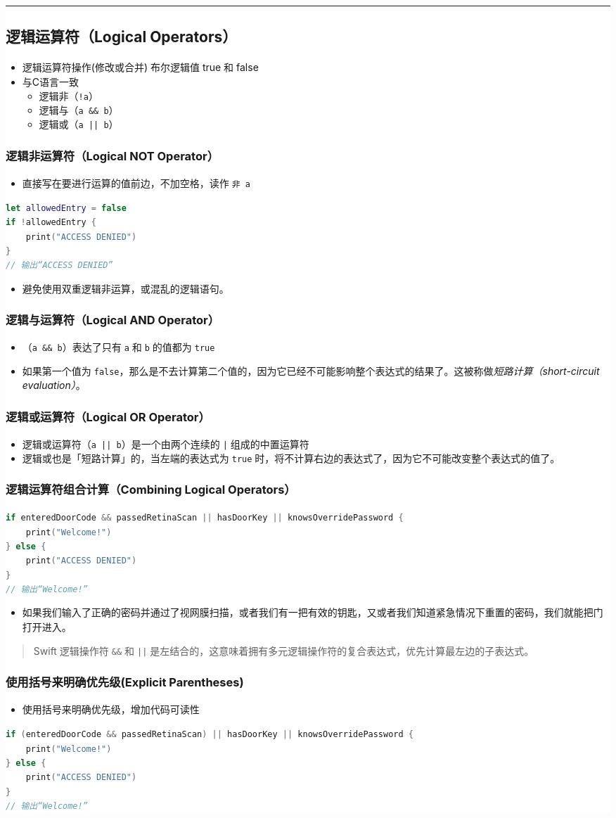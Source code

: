 

---
## 逻辑运算符（Logical Operators）

- 逻辑运算符操作(修改或合并) 布尔逻辑值 true 和 false
- 与C语言一致
  - 逻辑非（`!a`）
  - 逻辑与（`a && b`）
  - 逻辑或（`a || b`）

### 逻辑非运算符（Logical NOT Operator）

- 直接写在要进行运算的值前边，不加空格，读作 `非 a`

```swift
let allowedEntry = false
if !allowedEntry {
    print("ACCESS DENIED")
}
// 输出“ACCESS DENIED”
```

- 避免使用双重逻辑非运算，或混乱的逻辑语句。

### 逻辑与运算符（Logical AND Operator）

- （`a && b`）表达了只有 `a` 和 `b` 的值都为 `true`

- 如果第一个值为 `false`，那么是不去计算第二个值的，因为它已经不可能影响整个表达式的结果了。这被称做*短路计算（short-circuit evaluation）*。

### 逻辑或运算符（Logical OR Operator）

- 逻辑或运算符（`a || b`）是一个由两个连续的 `|` 组成的中置运算符
- 逻辑或也是「短路计算」的，当左端的表达式为 `true` 时，将不计算右边的表达式了，因为它不可能改变整个表达式的值了。

### 逻辑运算符组合计算（Combining Logical Operators）

```swift
if enteredDoorCode && passedRetinaScan || hasDoorKey || knowsOverridePassword {
    print("Welcome!")
} else {
    print("ACCESS DENIED")
}
// 输出“Welcome!”
```

- 如果我们输入了正确的密码并通过了视网膜扫描，或者我们有一把有效的钥匙，又或者我们知道紧急情况下重置的密码，我们就能把门打开进入。

> Swift 逻辑操作符 `&&` 和 `||` 是左结合的，这意味着拥有多元逻辑操作符的复合表达式，优先计算最左边的子表达式。

### 使用括号来明确优先级(Explicit Parentheses)

- 使用括号来明确优先级，增加代码可读性

```swift
if (enteredDoorCode && passedRetinaScan) || hasDoorKey || knowsOverridePassword {
    print("Welcome!")
} else {
    print("ACCESS DENIED")
}
// 输出“Welcome!”
```
